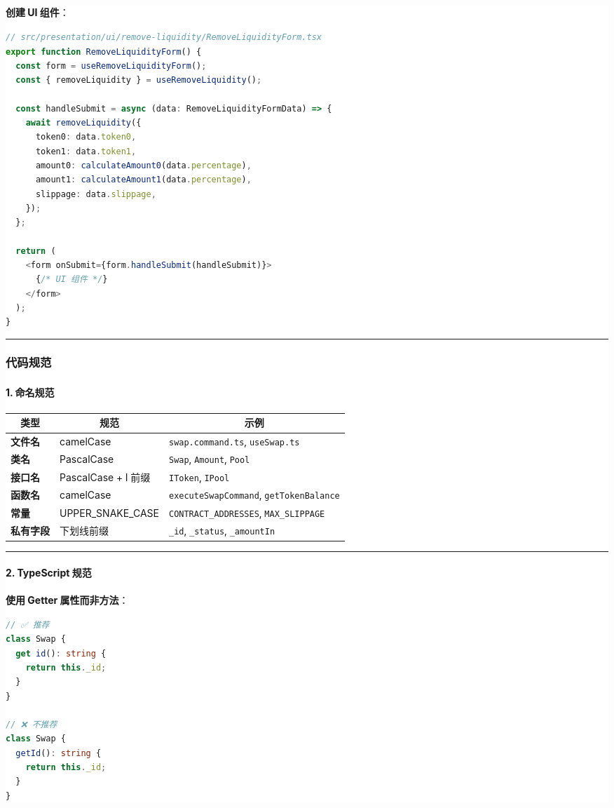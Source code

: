 **创建 UI 组件**：

```typescript
// src/presentation/ui/remove-liquidity/RemoveLiquidityForm.tsx
export function RemoveLiquidityForm() {
  const form = useRemoveLiquidityForm();
  const { removeLiquidity } = useRemoveLiquidity();

  const handleSubmit = async (data: RemoveLiquidityFormData) => {
    await removeLiquidity({
      token0: data.token0,
      token1: data.token1,
      amount0: calculateAmount0(data.percentage),
      amount1: calculateAmount1(data.percentage),
      slippage: data.slippage,
    });
  };

  return (
    <form onSubmit={form.handleSubmit(handleSubmit)}>
      {/* UI 组件 */}
    </form>
  );
}
```

---

### 代码规范

#### **1. 命名规范**

| 类型         | 规范                | 示例                                    |
| ------------ | ------------------- | --------------------------------------- |
| **文件名**   | camelCase           | `swap.command.ts`, `useSwap.ts`         |
| **类名**     | PascalCase          | `Swap`, `Amount`, `Pool`                |
| **接口名**   | PascalCase + I 前缀 | `IToken`, `IPool`                       |
| **函数名**   | camelCase           | `executeSwapCommand`, `getTokenBalance` |
| **常量**     | UPPER_SNAKE_CASE    | `CONTRACT_ADDRESSES`, `MAX_SLIPPAGE`    |
| **私有字段** | 下划线前缀          | `_id`, `_status`, `_amountIn`           |

---

#### **2. TypeScript 规范**

**使用 Getter 属性而非方法**：

```typescript
// ✅ 推荐
class Swap {
  get id(): string {
    return this._id;
  }
}

// ❌ 不推荐
class Swap {
  getId(): string {
    return this._id;
  }
}
```
